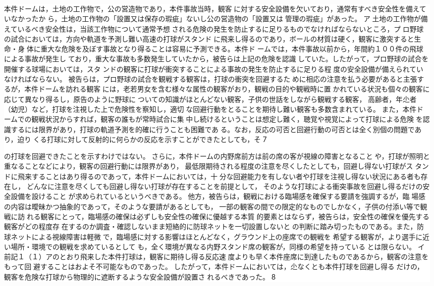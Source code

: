  本件ドームは，土地の工作物で，公の営造物であり，本件事故当時，観客
に対する安全設備を欠いており，通常有すべき安全性を備えていなかったか
ら，土地の工作物の「設置又は保存の瑕疵」ないし公の営造物の「設置又は
管理の瑕疵」があった。 
 ア 土地の工作物が備えているべき安全性は，当該工作物について通常予想 
される危険の発生を防止するに足りるものでなければならないところ，プ
ロ野球の試合においては，方向や軌道を予測し難い高速の打球がスタンド
に飛来し得るのであり，ボールの材質は硬く，観客に激突すると生命・身
体に重大な危険を及ぼす事故となり得ることは容易に予測できる。本件ド
ームでは，本件事故以前から，年間約１００件の飛球による事故が発生し
ており，重大な事故も多数発生していたから，被告らは上記の危険を認識
していた。したがって，プロ野球の試合を開催する球場においては，スタ
ンドの観客に打球が衝突することによる事故の発生を防止するに足りる程
度の安全設備が備えられていなければならない。 
     被告らは，プロ野球の試合を観戦する観客は，打球の衝突を回避するた
めに相応の注意を払う必要があると主張するが，本件ドームを訪れる観客
には，老若男女を含む様々な属性の観客がおり，観戦の目的や観戦時に置
かれている状況も個々の観客に応じて異なり得るし，原告のように野球に
ついての知識がほとんどない観客，子供の世話をしながら観戦する観客，
高齢者，年尐者（幼児）など，打球を注視した上で危険性を察知し，適切
な回避行動をとることを期待し難い観客も多数含まれている。 
     また，本件ドームでの観戦状況からすれば，観客の誰もが常時試合に集
中し続けるということは想定し難く，聴覚や視覚によって打球による危険
を認識するには限界があり，打球の軌道予測を的確に行うことも困難であ
る。なお，反応の可否と回避行動の可否とは全く別個の問題であり，迫り
くる打球に対して反射的に何らかの反応を示すことができたとしても，そ
7 
 
の打球を回避できたことを示すわけではない。 
     さらに，本件ドームの内野席前方は前の席の客が視線の障害となること
や，打球が照明と重なることなどにより，観客の回避行動には限界があり，
最低限期待される程度の注意を尽くしたとしても，回避し得ない打球がス
タンドに飛来することはあり得るのであって，本件ドームにおいては，十
分な回避能力を有しない者や打球を注視し得ない状況にある者も存在し，
どんなに注意を尽くしても回避し得ない打球が存在することを前提として，
そのような打球による衝突事故を回避し得るだけの安全設備を設けること
が求められているというべきである。 
     他方，被告らは，観戦における臨場感を確保する要請を強調するが，臨
場感の内容は曖昧かつ抽象的であって，そのような要請があるとしても，
一部の観客の間での限定的なものでしかなく，子供の付添い等で観戦に訪
れる観客にとって，臨場感の確保は必ずしも安全性の確保に優越する本質
的要素とはならず，被告らは，安全性の確保を優先する観客がどの程度存
在するのか調査・確認しないまま短絡的に防球ネットを一切設置しないと
の判断に踏み切ったものである。また，防球ネットによる視線障害は軽微
で，臨場感に対する影響はほとんどなく，グラウンド上の座席での観戦を
希望する観客が，より選手に近い場所・環境での観戦を求めているとして
も，全く環境が異なる内野スタンド席の観客が，同様の希望を持っている
とは限らない。 
   イ 前記１（１）アのとおり飛来した本件打球は，観客に期待し得る反応速
度よりも早く本件座席に到達したものであるから，観客の注意をもって回
避することはおよそ不可能なものであった。 
     したがって，本件ドームにおいては，尐なくとも本件打球を回避し得る
だけの，観客を危険な打球から物理的に遮断するような安全設備が設置さ
れるべきであった。 
8 
 